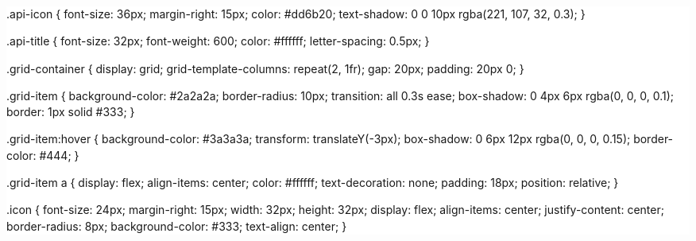 .api-icon {
    font-size: 36px;
    margin-right: 15px;
    color: #dd6b20;
    text-shadow: 0 0 10px rgba(221, 107, 32, 0.3);
}

.api-title {
    font-size: 32px;
    font-weight: 600;
    color: #ffffff;
    letter-spacing: 0.5px;
}

.grid-container {
    display: grid;
    grid-template-columns: repeat(2, 1fr);
    gap: 20px;
    padding: 20px 0;
}

.grid-item {
    background-color: #2a2a2a;
    border-radius: 10px;
    transition: all 0.3s ease;
    box-shadow: 0 4px 6px rgba(0, 0, 0, 0.1);
    border: 1px solid #333;
}

.grid-item:hover {
    background-color: #3a3a3a;
    transform: translateY(-3px);
    box-shadow: 0 6px 12px rgba(0, 0, 0, 0.15);
    border-color: #444;
}

.grid-item a {
    display: flex;
    align-items: center;
    color: #ffffff;
    text-decoration: none;
    padding: 18px;
    position: relative;
}

.icon {
    font-size: 24px;
    margin-right: 15px;
    width: 32px;
    height: 32px;
    display: flex;
    align-items: center;
    justify-content: center;
    border-radius: 8px;
    background-color: #333;
    text-align: center;
}
